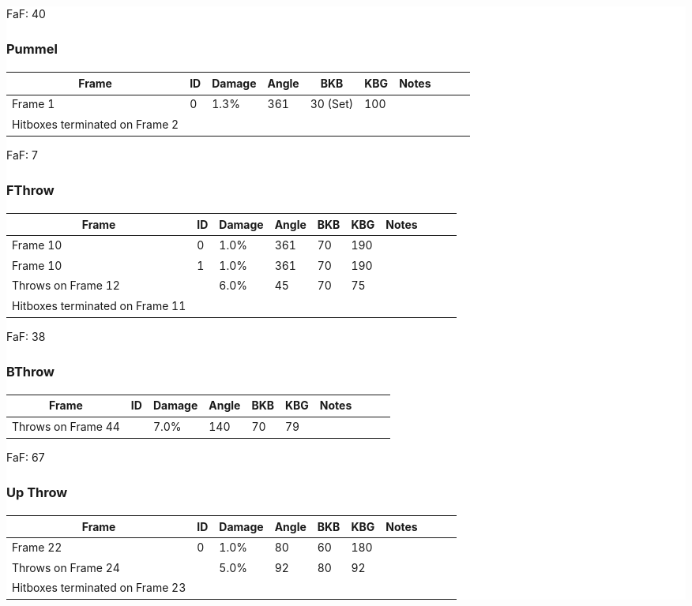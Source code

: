 
FaF: 40







### Pummel
|Frame|ID|Damage|Angle|BKB|KBG|Notes| | | |
|-|-|-|-|-|-|-|-|-|-|
|Frame 1| 0| 1.3%| 361| 30 (Set)| 100|
|Hitboxes terminated on Frame 2|


FaF: 7







### FThrow
|Frame|ID|Damage|Angle|BKB|KBG|Notes| | | |
|-|-|-|-|-|-|-|-|-|-|
|Frame 10| 0| 1.0%| 361| 70| 190|
|Frame 10| 1| 1.0%| 361| 70| 190|
|Throws on Frame 12| | 6.0%| 45| 70| 75|
|Hitboxes terminated on Frame 11|


FaF: 38







### BThrow
|Frame|ID|Damage|Angle|BKB|KBG|Notes| | | |
|-|-|-|-|-|-|-|-|-|-|
|Throws on Frame 44| | 7.0%| 140| 70| 79|


FaF: 67







### Up Throw
|Frame|ID|Damage|Angle|BKB|KBG|Notes| | | |
|-|-|-|-|-|-|-|-|-|-|
|Frame 22| 0| 1.0%| 80| 60| 180|
|Throws on Frame 24| | 5.0%| 92| 80| 92|
|Hitboxes terminated on Frame 23|
